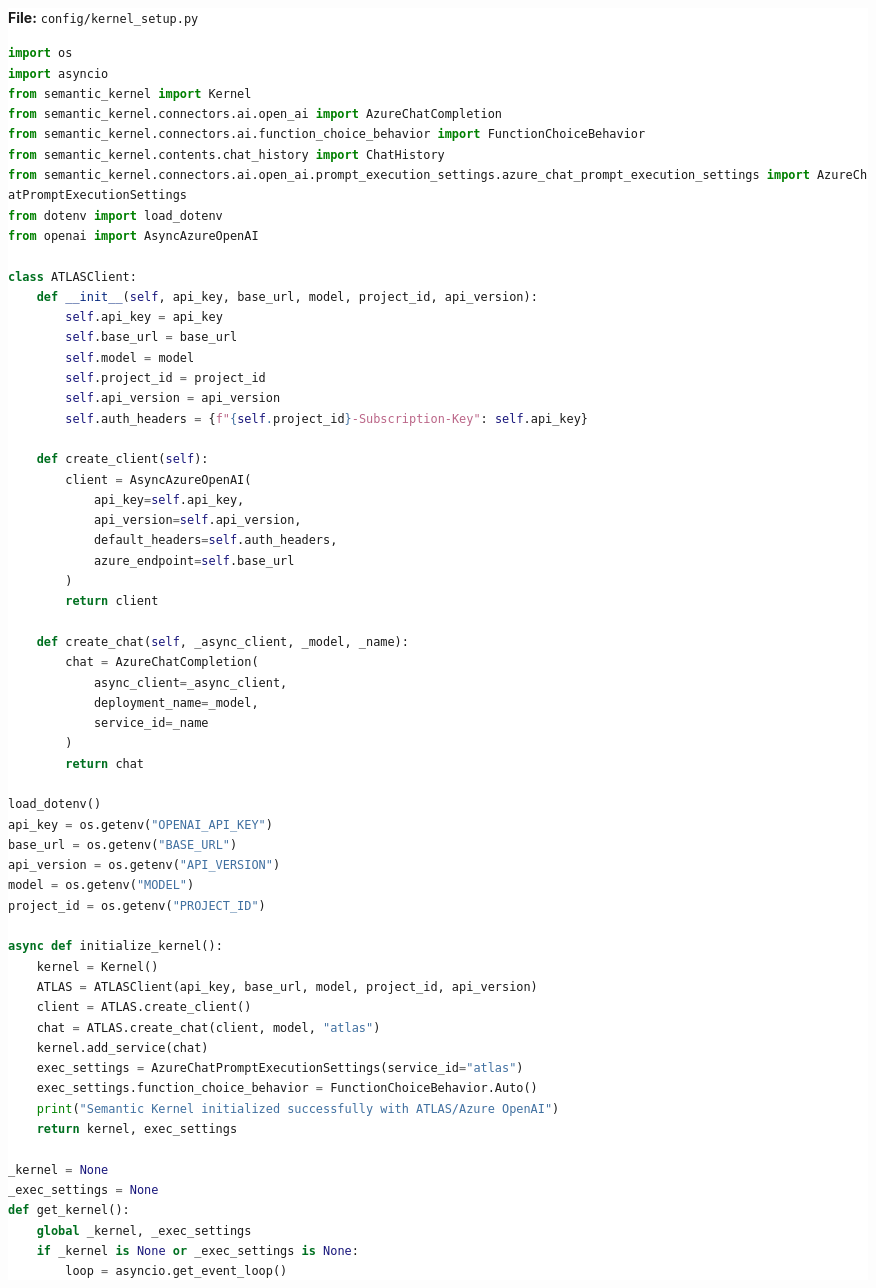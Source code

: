**File:** `config/kernel_setup.py`

```python
import os
import asyncio
from semantic_kernel import Kernel
from semantic_kernel.connectors.ai.open_ai import AzureChatCompletion
from semantic_kernel.connectors.ai.function_choice_behavior import FunctionChoiceBehavior
from semantic_kernel.contents.chat_history import ChatHistory
from semantic_kernel.connectors.ai.open_ai.prompt_execution_settings.azure_chat_prompt_execution_settings import AzureChatPromptExecutionSettings
from dotenv import load_dotenv
from openai import AsyncAzureOpenAI

class ATLASClient:
    def __init__(self, api_key, base_url, model, project_id, api_version):
        self.api_key = api_key
        self.base_url = base_url
        self.model = model
        self.project_id = project_id
        self.api_version = api_version
        self.auth_headers = {f"{self.project_id}-Subscription-Key": self.api_key}

    def create_client(self):
        client = AsyncAzureOpenAI(
            api_key=self.api_key,
            api_version=self.api_version,
            default_headers=self.auth_headers,
            azure_endpoint=self.base_url
        )
        return client

    def create_chat(self, _async_client, _model, _name):
        chat = AzureChatCompletion(
            async_client=_async_client,
            deployment_name=_model,
            service_id=_name
        )
        return chat

load_dotenv()
api_key = os.getenv("OPENAI_API_KEY")
base_url = os.getenv("BASE_URL")
api_version = os.getenv("API_VERSION")
model = os.getenv("MODEL")
project_id = os.getenv("PROJECT_ID")

async def initialize_kernel():
    kernel = Kernel()
    ATLAS = ATLASClient(api_key, base_url, model, project_id, api_version)
    client = ATLAS.create_client()
    chat = ATLAS.create_chat(client, model, "atlas")
    kernel.add_service(chat)
    exec_settings = AzureChatPromptExecutionSettings(service_id="atlas")
    exec_settings.function_choice_behavior = FunctionChoiceBehavior.Auto()
    print("Semantic Kernel initialized successfully with ATLAS/Azure OpenAI")
    return kernel, exec_settings

_kernel = None
_exec_settings = None
def get_kernel():
    global _kernel, _exec_settings
    if _kernel is None or _exec_settings is None:
        loop = asyncio.get_event_loop()
```